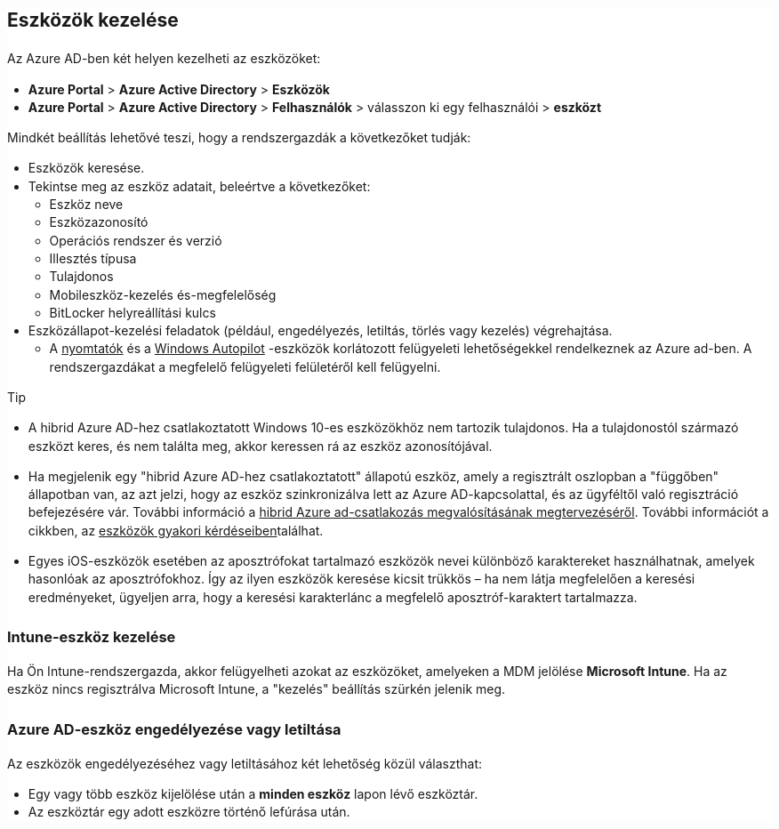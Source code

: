 ## <a name="manage-devices"></a>Eszközök kezelése

Az Azure AD-ben két helyen kezelheti az eszközöket:

- **Azure Portal**  >  **Azure Active Directory**  >  **Eszközök**
- **Azure Portal**  >  **Azure Active Directory**  >  **Felhasználók** > válasszon ki egy felhasználói > **eszközt**

Mindkét beállítás lehetővé teszi, hogy a rendszergazdák a következőket tudják:

- Eszközök keresése.
- Tekintse meg az eszköz adatait, beleértve a következőket:
    - Eszköz neve
    - Eszközazonosító
    - Operációs rendszer és verzió
    - Illesztés típusa
    - Tulajdonos
    - Mobileszköz-kezelés és-megfelelőség
    - BitLocker helyreállítási kulcs
- Eszközállapot-kezelési feladatok (például, engedélyezés, letiltás, törlés vagy kezelés) végrehajtása.
   - A [nyomtatók](/universal-print/fundamentals/) és a [Windows Autopilot](/windows/deployment/windows-autopilot/windows-autopilot) -eszközök korlátozott felügyeleti lehetőségekkel rendelkeznek az Azure ad-ben. A rendszergazdákat a megfelelő felügyeleti felületéről kell felügyelni.

> [!TIP]
> - A hibrid Azure AD-hez csatlakoztatott Windows 10-es eszközökhöz nem tartozik tulajdonos. Ha a tulajdonostól származó eszközt keres, és nem találta meg, akkor keressen rá az eszköz azonosítójával.
>
> - Ha megjelenik egy "hibrid Azure AD-hez csatlakoztatott" állapotú eszköz, amely a regisztrált oszlopban a "függőben" állapotban van, az azt jelzi, hogy az eszköz szinkronizálva lett az Azure AD-kapcsolattal, és az ügyféltől való regisztráció befejezésére vár. További információ a [hibrid Azure ad-csatlakozás megvalósításának megtervezéséről](hybrid-azuread-join-plan.md). További információt a cikkben, az [eszközök gyakori kérdéseiben](faq.md)találhat.
>
> - Egyes iOS-eszközök esetében az aposztrófokat tartalmazó eszközök nevei különböző karaktereket használhatnak, amelyek hasonlóak az aposztrófokhoz. Így az ilyen eszközök keresése kicsit trükkös – ha nem látja megfelelően a keresési eredményeket, ügyeljen arra, hogy a keresési karakterlánc a megfelelő aposztróf-karaktert tartalmazza.

### <a name="manage-an-intune-device"></a>Intune-eszköz kezelése

Ha Ön Intune-rendszergazda, akkor felügyelheti azokat az eszközöket, amelyeken a MDM jelölése **Microsoft Intune**. Ha az eszköz nincs regisztrálva Microsoft Intune, a "kezelés" beállítás szürkén jelenik meg.

### <a name="enable-or-disable-an-azure-ad-device"></a>Azure AD-eszköz engedélyezése vagy letiltása

Az eszközök engedélyezéséhez vagy letiltásához két lehetőség közül választhat:

- Egy vagy több eszköz kijelölése után a **minden eszköz** lapon lévő eszköztár.
- Az eszköztár egy adott eszközre történő lefúrása után.
